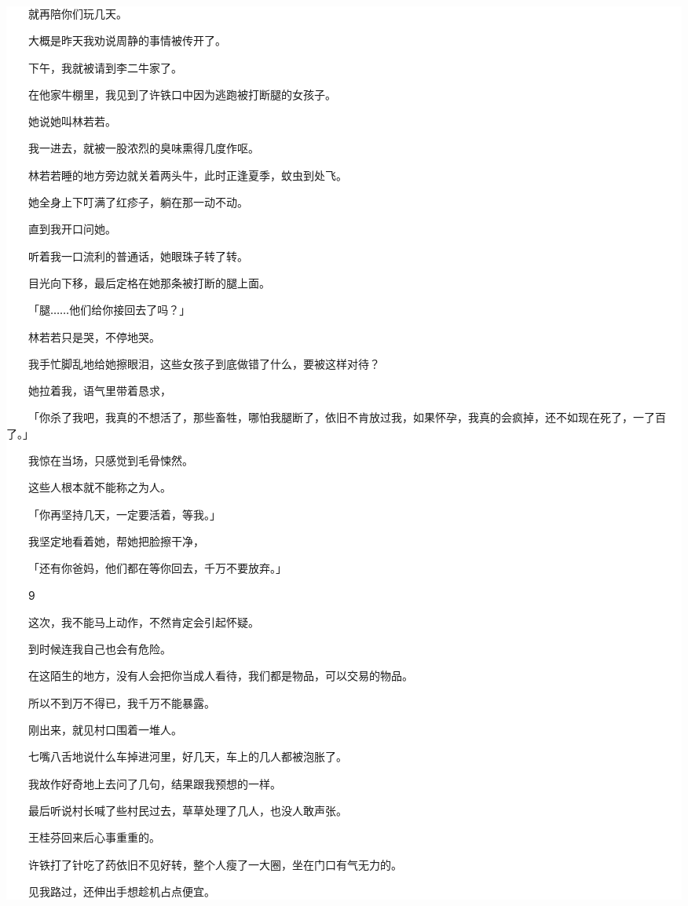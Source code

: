 &emsp;&emsp;就再陪你们玩几天。  
  
&emsp;&emsp;大概是昨天我劝说周静的事情被传开了。  
  
&emsp;&emsp;下午，我就被请到李二牛家了。  
  
&emsp;&emsp;在他家牛棚里，我见到了许铁口中因为逃跑被打断腿的女孩子。  
  
&emsp;&emsp;她说她叫林若若。  
  
&emsp;&emsp;我一进去，就被一股浓烈的臭味熏得几度作呕。  
  
&emsp;&emsp;林若若睡的地方旁边就关着两头牛，此时正逢夏季，蚊虫到处飞。  
  
&emsp;&emsp;她全身上下叮满了红疹子，躺在那一动不动。  
  
&emsp;&emsp;直到我开口问她。  
  
&emsp;&emsp;听着我一口流利的普通话，她眼珠子转了转。  
  
&emsp;&emsp;目光向下移，最后定格在她那条被打断的腿上面。  
  
&emsp;&emsp;「腿……他们给你接回去了吗？」  
  
&emsp;&emsp;林若若只是哭，不停地哭。  
  
&emsp;&emsp;我手忙脚乱地给她擦眼泪，这些女孩子到底做错了什么，要被这样对待？  
  
&emsp;&emsp;她拉着我，语气里带着恳求，  
  
&emsp;&emsp;「你杀了我吧，我真的不想活了，那些畜牲，哪怕我腿断了，依旧不肯放过我，如果怀孕，我真的会疯掉，还不如现在死了，一了百了。」  
  
&emsp;&emsp;我惊在当场，只感觉到毛骨悚然。  
  
&emsp;&emsp;这些人根本就不能称之为人。  
  
&emsp;&emsp;「你再坚持几天，一定要活着，等我。」  
  
&emsp;&emsp;我坚定地看着她，帮她把脸擦干净，  
  
&emsp;&emsp;「还有你爸妈，他们都在等你回去，千万不要放弃。」  
  
&emsp;&emsp;9  
  
&emsp;&emsp;这次，我不能马上动作，不然肯定会引起怀疑。  
  
&emsp;&emsp;到时候连我自己也会有危险。  
  
&emsp;&emsp;在这陌生的地方，没有人会把你当成人看待，我们都是物品，可以交易的物品。  
  
&emsp;&emsp;所以不到万不得已，我千万不能暴露。  
  
&emsp;&emsp;刚出来，就见村口围着一堆人。  
  
&emsp;&emsp;七嘴八舌地说什么车掉进河里，好几天，车上的几人都被泡胀了。  
  
&emsp;&emsp;我故作好奇地上去问了几句，结果跟我预想的一样。  
  
&emsp;&emsp;最后听说村长喊了些村民过去，草草处理了几人，也没人敢声张。  
  
&emsp;&emsp;王桂芬回来后心事重重的。  
  
&emsp;&emsp;许铁打了针吃了药依旧不见好转，整个人瘦了一大圈，坐在门口有气无力的。  
  
&emsp;&emsp;见我路过，还伸出手想趁机占点便宜。  
  